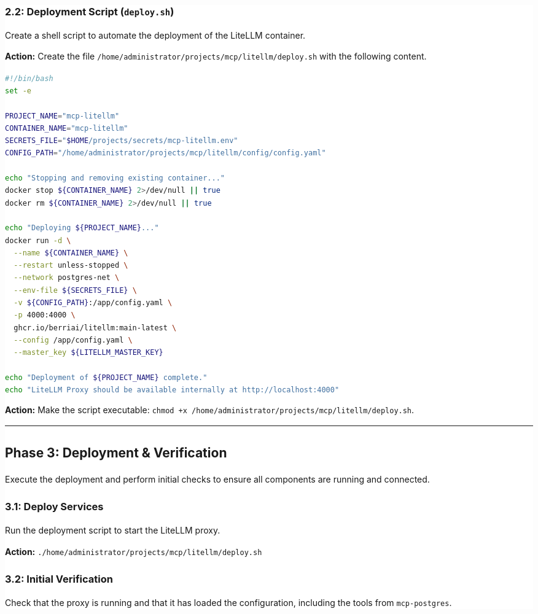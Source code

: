 ### 2.2: Deployment Script (`deploy.sh`)
Create a shell script to automate the deployment of the LiteLLM container.

**Action:**
Create the file `/home/administrator/projects/mcp/litellm/deploy.sh` with the following content.

```bash
#!/bin/bash
set -e

PROJECT_NAME="mcp-litellm"
CONTAINER_NAME="mcp-litellm"
SECRETS_FILE="$HOME/projects/secrets/mcp-litellm.env"
CONFIG_PATH="/home/administrator/projects/mcp/litellm/config/config.yaml"

echo "Stopping and removing existing container..."
docker stop ${CONTAINER_NAME} 2>/dev/null || true
docker rm ${CONTAINER_NAME} 2>/dev/null || true

echo "Deploying ${PROJECT_NAME}..."
docker run -d \
  --name ${CONTAINER_NAME} \
  --restart unless-stopped \
  --network postgres-net \
  --env-file ${SECRETS_FILE} \
  -v ${CONFIG_PATH}:/app/config.yaml \
  -p 4000:4000 \
  ghcr.io/berriai/litellm:main-latest \
  --config /app/config.yaml \
  --master_key ${LITELLM_MASTER_KEY}

echo "Deployment of ${PROJECT_NAME} complete."
echo "LiteLLM Proxy should be available internally at http://localhost:4000"
```
**Action:**
Make the script executable: `chmod +x /home/administrator/projects/mcp/litellm/deploy.sh`.

---

## Phase 3: Deployment & Verification

Execute the deployment and perform initial checks to ensure all components are running and connected.

### 3.1: Deploy Services
Run the deployment script to start the LiteLLM proxy.

**Action:**
`./home/administrator/projects/mcp/litellm/deploy.sh`

### 3.2: Initial Verification
Check that the proxy is running and that it has loaded the configuration, including the tools from `mcp-postgres`.
